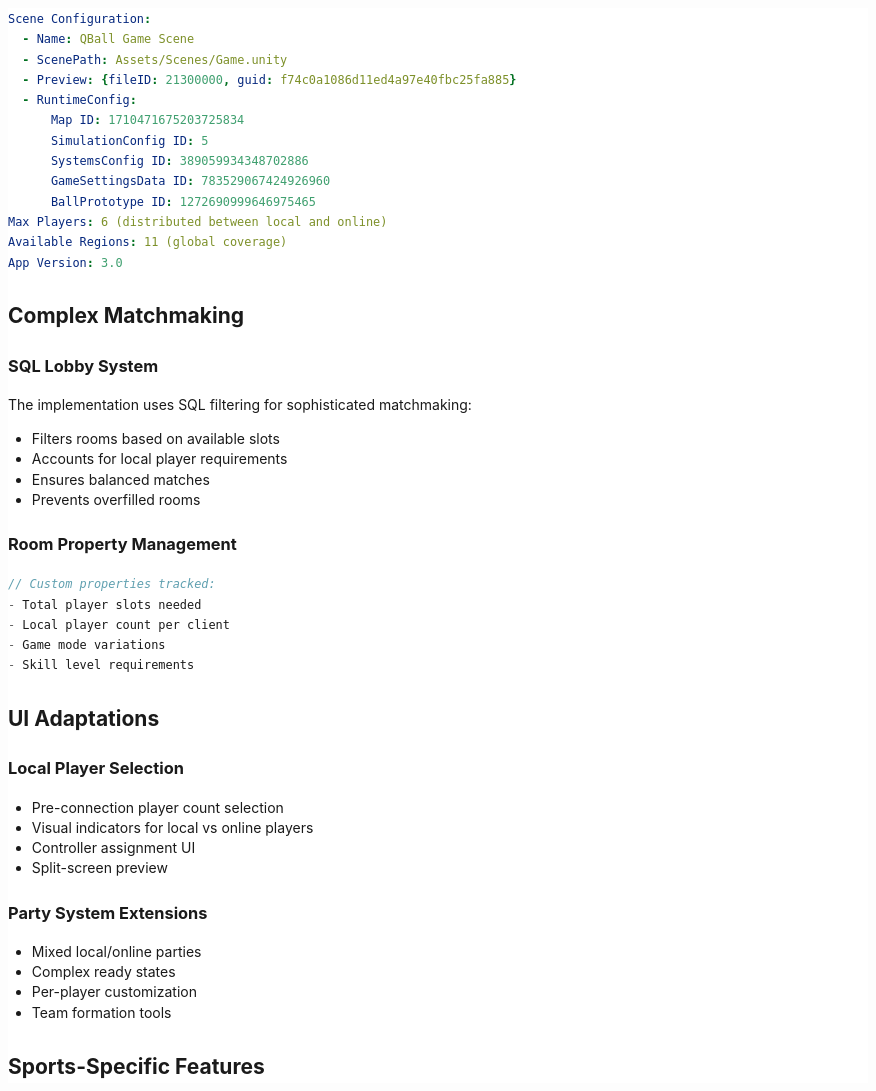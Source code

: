 ```yaml
Scene Configuration:
  - Name: QBall Game Scene
  - ScenePath: Assets/Scenes/Game.unity
  - Preview: {fileID: 21300000, guid: f74c0a1086d11ed4a97e40fbc25fa885}
  - RuntimeConfig:
      Map ID: 1710471675203725834
      SimulationConfig ID: 5
      SystemsConfig ID: 389059934348702886
      GameSettingsData ID: 783529067424926960
      BallPrototype ID: 1272690999646975465
Max Players: 6 (distributed between local and online)
Available Regions: 11 (global coverage)
App Version: 3.0
```

## Complex Matchmaking

### SQL Lobby System
The implementation uses SQL filtering for sophisticated matchmaking:
- Filters rooms based on available slots
- Accounts for local player requirements
- Ensures balanced matches
- Prevents overfilled rooms

### Room Property Management
```csharp
// Custom properties tracked:
- Total player slots needed
- Local player count per client
- Game mode variations
- Skill level requirements
```

## UI Adaptations

### Local Player Selection
- Pre-connection player count selection
- Visual indicators for local vs online players
- Controller assignment UI
- Split-screen preview

### Party System Extensions
- Mixed local/online parties
- Complex ready states
- Per-player customization
- Team formation tools

## Sports-Specific Features
